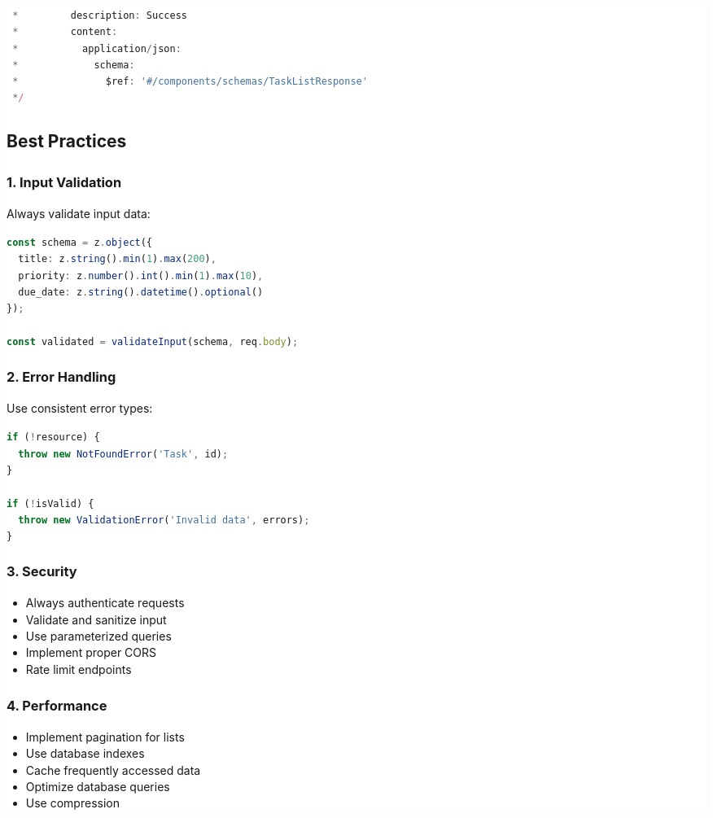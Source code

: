 ```typescript
 *         description: Success
 *         content:
 *           application/json:
 *             schema:
 *               $ref: '#/components/schemas/TaskListResponse'
 */
```

## Best Practices

### 1. Input Validation

Always validate input data:

```typescript
const schema = z.object({
  title: z.string().min(1).max(200),
  priority: z.number().int().min(1).max(10),
  due_date: z.string().datetime().optional()
});

const validated = validateInput(schema, req.body);
```

### 2. Error Handling

Use consistent error types:

```typescript
if (!resource) {
  throw new NotFoundError('Task', id);
}

if (!isValid) {
  throw new ValidationError('Invalid data', errors);
}
```

### 3. Security

- Always authenticate requests
- Validate and sanitize input
- Use parameterized queries
- Implement proper CORS
- Rate limit endpoints

### 4. Performance

- Implement pagination for lists
- Use database indexes
- Cache frequently accessed data
- Optimize database queries
- Use compression
